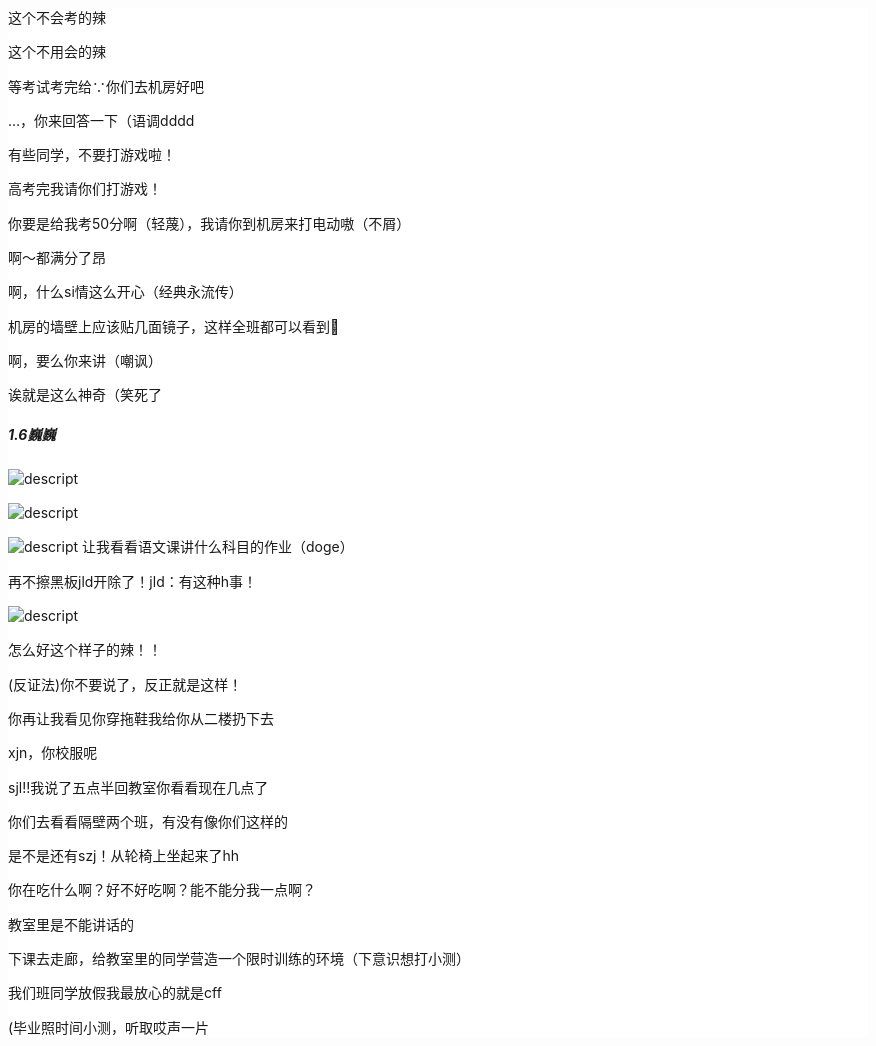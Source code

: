 这个不会考的辣

这个不用会的辣

等考试考完给∵你们去机房好吧

…，你来回答一下（语调dddd

有些同学，不要打游戏啦！

高考完我请你们打游戏！

你要是给我考50分啊（轻蔑），我请你到机房来打电动嗷（不屑）

啊～都满分了昂

啊，什么si情这么开心（经典永流传）

机房的墙壁上应该贴几面镜子，这样全班都可以看到👀

啊，要么你来讲（嘲讽）

诶就是这么神奇（笑死了

##### 1.6巍巍


![descript](./media/image37.png)

![descript](./media/image38.png)

![descript](./media/image39.png)
让我看看语文课讲什么科目的作业（doge）

再不擦黑板jld开除了！jld：有这种h事！


![descript](./media/image40.png)


怎么好这个样子的辣！！

(反证法)你不要说了，反正就是这样！

你再让我看见你穿拖鞋我给你从二楼扔下去

xjn，你校服呢

sjl!!我说了五点半回教室你看看现在几点了

你们去看看隔壁两个班，有没有像你们这样的

是不是还有szj！从轮椅上坐起来了hh

你在吃什么啊？好不好吃啊？能不能分我一点啊？

教室里是不能讲话的

下课去走廊，给教室里的同学营造一个限时训练的环境（下意识想打小测）

我们班同学放假我最放心的就是cff

(毕业照时间小测，听取哎声一片
